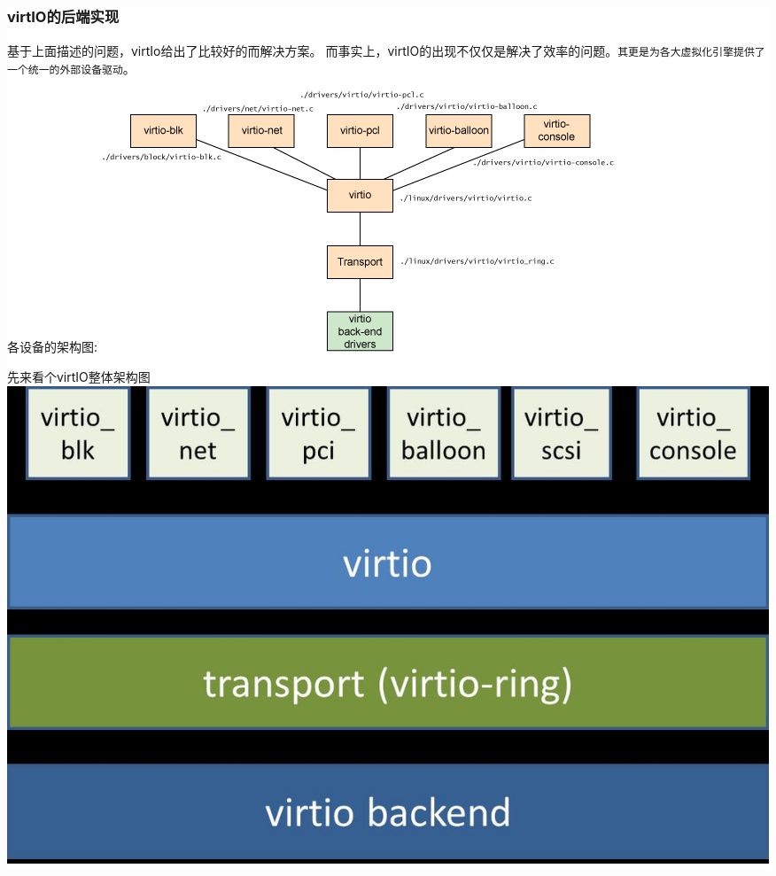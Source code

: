 ### virtIO的后端实现
基于上面描述的问题，virtIo给出了比较好的而解决方案。 而事实上，virtIO的出现不仅仅是解决了效率的问题。`其更是为各大虚拟化引擎提供了一个统一的外部设备驱动`。

各设备的架构图:
![](https://github.com/XGWang0/xgwang0.github.io/raw/master/_images/virtio_pic2.1.gif)

先来看个virtIO整体架构图
![](https://github.com/XGWang0/xgwang0.github.io/raw/master/_images/virtio_pic2.jpg)
